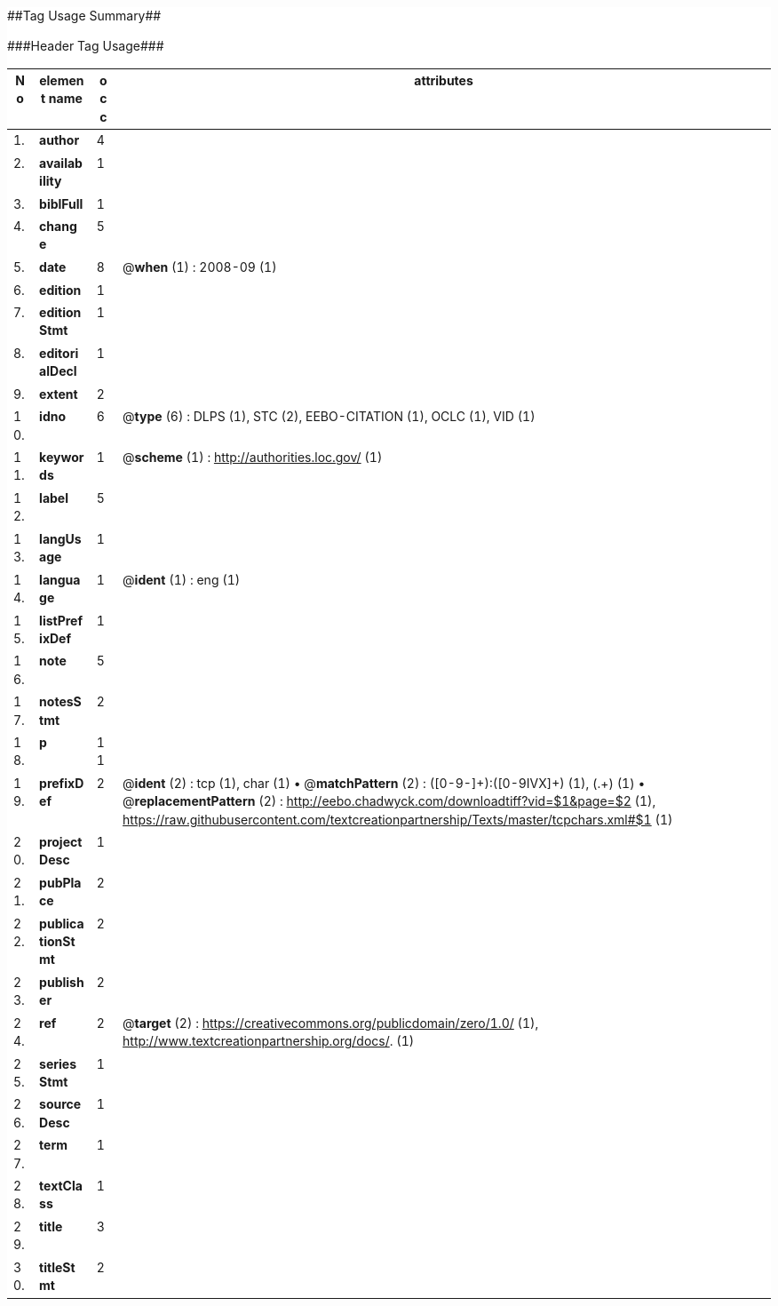 ##Tag Usage Summary##

###Header Tag Usage###

|No|element name|occ|attributes|
|---|---|---|---|
|1.|__author__|4||
|2.|__availability__|1||
|3.|__biblFull__|1||
|4.|__change__|5||
|5.|__date__|8| @__when__ (1) : 2008-09 (1)|
|6.|__edition__|1||
|7.|__editionStmt__|1||
|8.|__editorialDecl__|1||
|9.|__extent__|2||
|10.|__idno__|6| @__type__ (6) : DLPS (1), STC (2), EEBO-CITATION (1), OCLC (1), VID (1)|
|11.|__keywords__|1| @__scheme__ (1) : http://authorities.loc.gov/ (1)|
|12.|__label__|5||
|13.|__langUsage__|1||
|14.|__language__|1| @__ident__ (1) : eng (1)|
|15.|__listPrefixDef__|1||
|16.|__note__|5||
|17.|__notesStmt__|2||
|18.|__p__|11||
|19.|__prefixDef__|2| @__ident__ (2) : tcp (1), char (1)  •  @__matchPattern__ (2) : ([0-9\-]+):([0-9IVX]+) (1), (.+) (1)  •  @__replacementPattern__ (2) : http://eebo.chadwyck.com/downloadtiff?vid=$1&page=$2 (1), https://raw.githubusercontent.com/textcreationpartnership/Texts/master/tcpchars.xml#$1 (1)|
|20.|__projectDesc__|1||
|21.|__pubPlace__|2||
|22.|__publicationStmt__|2||
|23.|__publisher__|2||
|24.|__ref__|2| @__target__ (2) : https://creativecommons.org/publicdomain/zero/1.0/ (1), http://www.textcreationpartnership.org/docs/. (1)|
|25.|__seriesStmt__|1||
|26.|__sourceDesc__|1||
|27.|__term__|1||
|28.|__textClass__|1||
|29.|__title__|3||
|30.|__titleStmt__|2||

